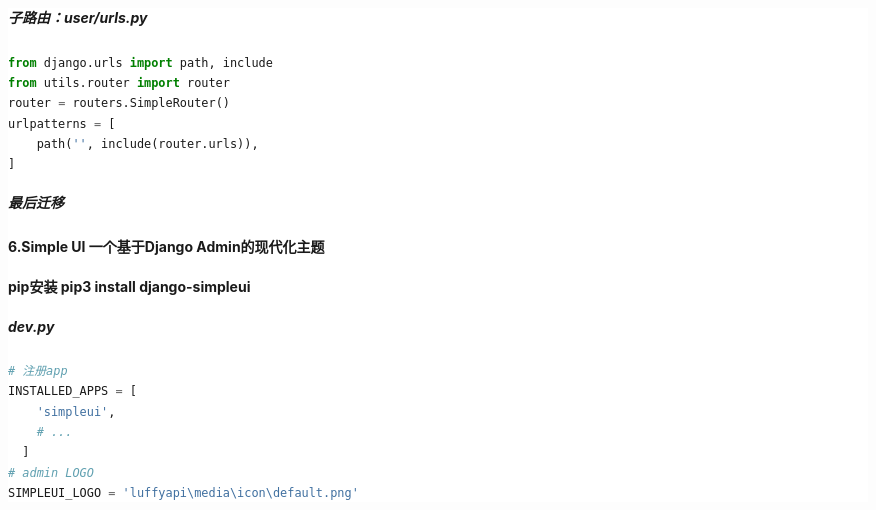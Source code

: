 ##### 子路由：user/urls.py

```python
from django.urls import path, include
from utils.router import router
router = routers.SimpleRouter()
urlpatterns = [
    path('', include(router.urls)),
]
```

##### 最后迁移

#### 6.Simple UI 一个基于Django Admin的现代化主题

#### pip安装  pip3 install django-simpleui

##### dev.py

```python
# 注册app
INSTALLED_APPS = [
    'simpleui',
    # ...
  ]
# admin LOGO
SIMPLEUI_LOGO = 'luffyapi\media\icon\default.png'
```

